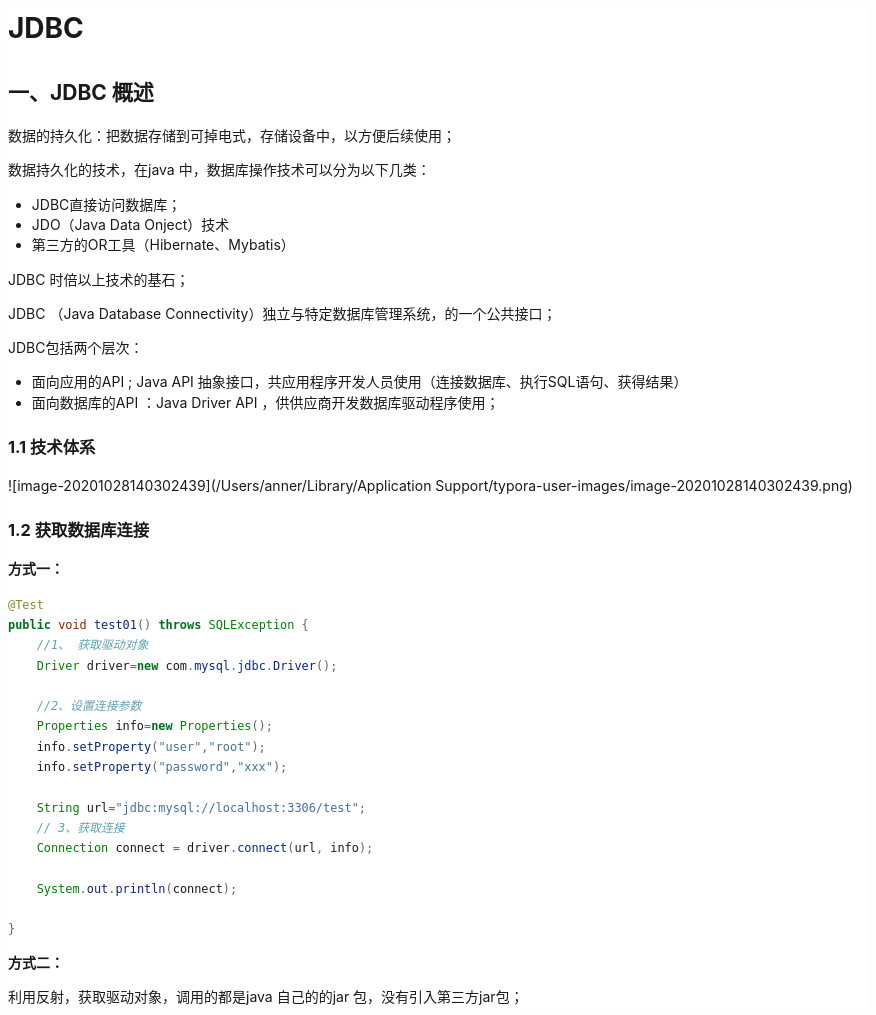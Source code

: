 

# JDBC

## 一、JDBC 概述	

数据的持久化：把数据存储到可掉电式，存储设备中，以方便后续使用；

数据持久化的技术，在java 中，数据库操作技术可以分为以下几类：

- JDBC直接访问数据库；
- JDO（Java Data Onject）技术
- 第三方的OR工具（Hibernate、Mybatis）

JDBC 时倍以上技术的基石；

JDBC （Java Database  Connectivity）独立与特定数据库管理系统，的一个公共接口；

JDBC包括两个层次：

- 面向应用的API ; Java API  抽象接口，共应用程序开发人员使用（连接数据库、执行SQL语句、获得结果）
- 面向数据库的API ：Java Driver API ，供供应商开发数据库驱动程序使用；

### 1.1 技术体系 

![image-20201028140302439](/Users/anner/Library/Application Support/typora-user-images/image-20201028140302439.png)

### 1.2 获取数据库连接

**方式一：**

```Java
@Test
public void test01() throws SQLException {
    //1、 获取驱动对象
    Driver driver=new com.mysql.jdbc.Driver();

    //2、设置连接参数
    Properties info=new Properties();
    info.setProperty("user","root");
    info.setProperty("password","xxx");

    String url="jdbc:mysql://localhost:3306/test";
    // 3、获取连接
    Connection connect = driver.connect(url, info);

    System.out.println(connect);

}
```

**方式二：**

利用反射，获取驱动对象，调用的都是java 自己的的jar 包，没有引入第三方jar包；
